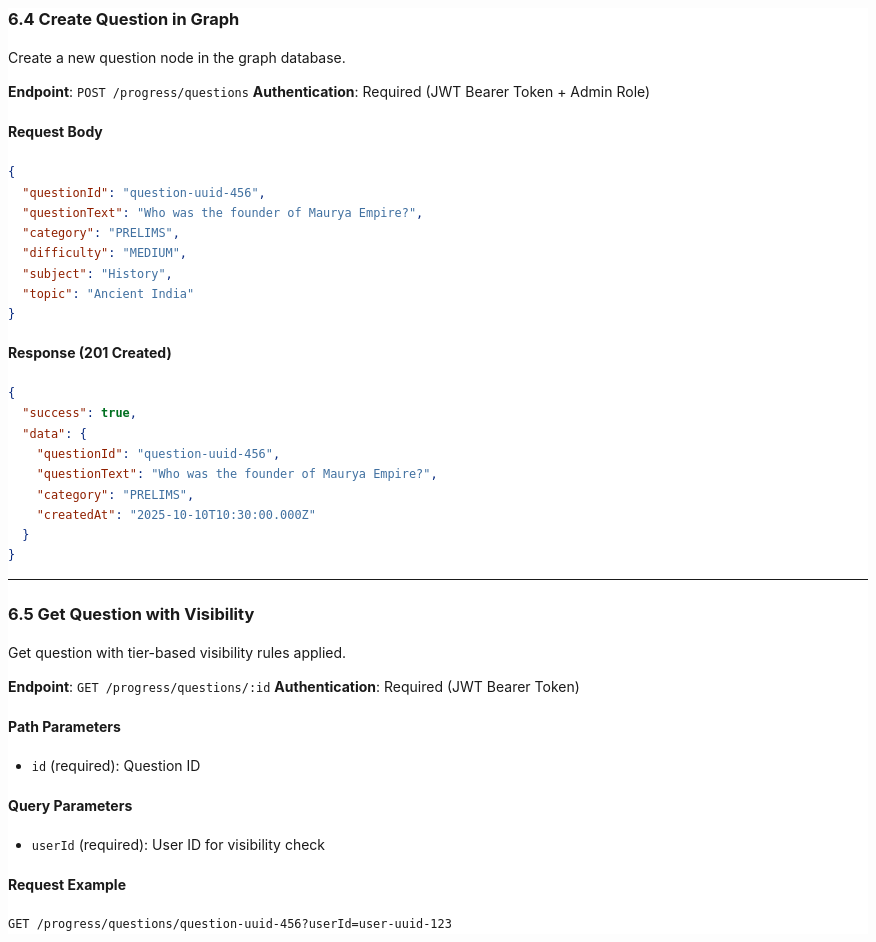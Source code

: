 
### 6.4 Create Question in Graph

Create a new question node in the graph database.

**Endpoint**: `POST /progress/questions`
**Authentication**: Required (JWT Bearer Token + Admin Role)

#### Request Body

```json
{
  "questionId": "question-uuid-456",
  "questionText": "Who was the founder of Maurya Empire?",
  "category": "PRELIMS",
  "difficulty": "MEDIUM",
  "subject": "History",
  "topic": "Ancient India"
}
```

#### Response (201 Created)

```json
{
  "success": true,
  "data": {
    "questionId": "question-uuid-456",
    "questionText": "Who was the founder of Maurya Empire?",
    "category": "PRELIMS",
    "createdAt": "2025-10-10T10:30:00.000Z"
  }
}
```

---

### 6.5 Get Question with Visibility

Get question with tier-based visibility rules applied.

**Endpoint**: `GET /progress/questions/:id`
**Authentication**: Required (JWT Bearer Token)

#### Path Parameters

- `id` (required): Question ID

#### Query Parameters

- `userId` (required): User ID for visibility check

#### Request Example

```
GET /progress/questions/question-uuid-456?userId=user-uuid-123
```
